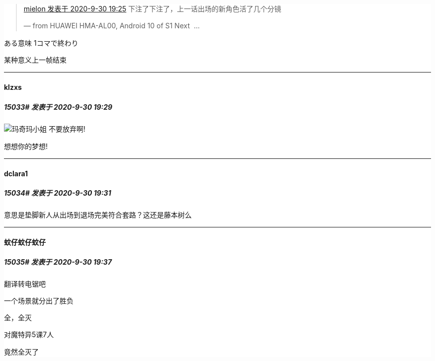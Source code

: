 

<blockquote><a href="httphttps://bbs.saraba1st.com/2b/forum.php?mod=redirect&amp;goto=findpost&amp;pid=48911695&amp;ptid=1794543" target="_blank">mielon 发表于 2020-9-30 19:25</a>
下注了下注了，上一话出场的新角色活了几个分镜

— from HUAWEI HMA-AL00, Android 10 of S1 Next  ...</blockquote>
ある意味 
 1コマで終わり

某种意义上一帧结束







*****

####  klzxs  
##### 15033#       发表于 2020-9-30 19:29



<img src="https://static.saraba1st.com/image/smiley/face2017/128.png" referrerpolicy="no-referrer">玛奇玛小姐 不要放弃啊!

想想你的梦想!







*****

####  dclara1  
##### 15034#       发表于 2020-9-30 19:31




意思是垫脚新人从出场到退场完美符合套路？这还是藤本树么







*****

####  蚊仔蚊仔蚊仔  
##### 15035#       发表于 2020-9-30 19:37




翻译转电锯吧 

一个场景就分出了胜负

全，全灭

对魔特异5课7人

竟然全灭了
